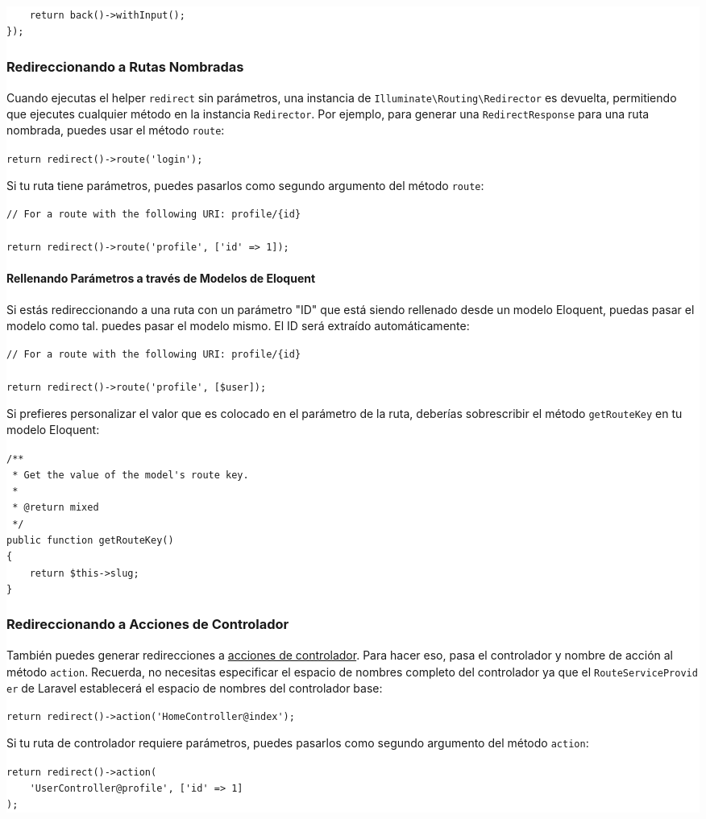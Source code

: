         return back()->withInput();
    });

<a name="redirecting-named-routes"></a>
### Redireccionando a Rutas Nombradas

Cuando ejecutas el helper `redirect` sin parámetros, una instancia de `Illuminate\Routing\Redirector` es devuelta, permitiendo que ejecutes cualquier método en la instancia `Redirector`. Por ejemplo, para generar una `RedirectResponse` para una ruta nombrada, puedes usar el método `route`:

    return redirect()->route('login');

Si tu ruta tiene parámetros, puedes pasarlos como segundo argumento del método `route`:

    // For a route with the following URI: profile/{id}

    return redirect()->route('profile', ['id' => 1]);

#### Rellenando Parámetros a través de Modelos de Eloquent

Si estás redireccionando a una ruta con un parámetro "ID" que está siendo rellenado desde un modelo Eloquent, puedas pasar el modelo como tal. puedes pasar el modelo mismo. El ID será extraído automáticamente:

    // For a route with the following URI: profile/{id}

    return redirect()->route('profile', [$user]);

Si prefieres personalizar el valor que es colocado en el parámetro de la ruta, deberías sobrescribir el método `getRouteKey` en tu modelo Eloquent:

    /**
     * Get the value of the model's route key.
     *
     * @return mixed
     */
    public function getRouteKey()
    {
        return $this->slug;
    }

<a name="redirecting-controller-actions"></a>
### Redireccionando a Acciones de Controlador

También puedes generar redirecciones a [acciones de controlador](/docs/{{version}}/controllers). Para hacer eso, pasa el controlador y nombre de acción al método `action`. Recuerda, no necesitas especificar el espacio de nombres completo del controlador ya que el `RouteServiceProvider` de Laravel establecerá el espacio de nombres del controlador base:

    return redirect()->action('HomeController@index');

Si tu ruta de controlador requiere parámetros, puedes pasarlos como segundo argumento del método `action`:

    return redirect()->action(
        'UserController@profile', ['id' => 1]
    );
